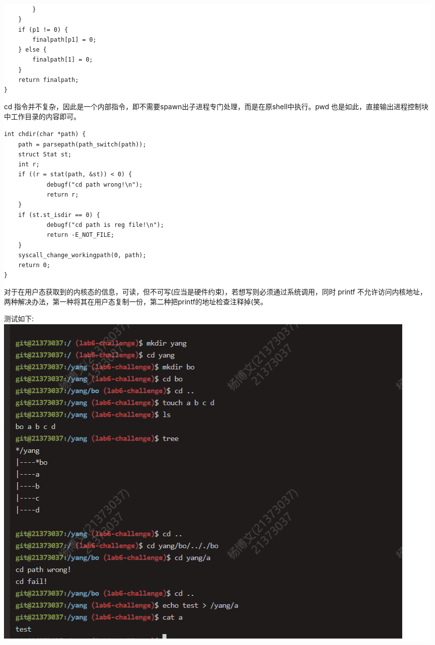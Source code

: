             }
        }
        if (p1 != 0) {
            finalpath[p1] = 0;
        } else {
            finalpath[1] = 0;
        }
        return finalpath;
    }

cd 指令并不复杂，因此是一个内部指令，即不需要spawn出子进程专门处理，而是在原shell中执行。pwd 也是如此，直接输出进程控制块中工作目录的内容即可。

    int chdir(char *path) {
        path = parsepath(path_switch(path));
        struct Stat st;
        int r;
        if ((r = stat(path, &st)) < 0) {
                debugf("cd path wrong!\n");
                return r;
        }
        if (st.st_isdir == 0) {
                debugf("cd path is reg file!\n");
                return -E_NOT_FILE;
        }
        syscall_change_workingpath(0, path);
        return 0;
    }

对于在用户态获取到的内核态的信息，可读，但不可写(应当是硬件约束)，若想写则必须通过系统调用，同时 printf 不允许访问内核地址，两种解决办法，第一种将其在用户态复制一份，第二种把printf的地址检查注释掉(笑。

测试如下:
![1](C_10.jpg)
